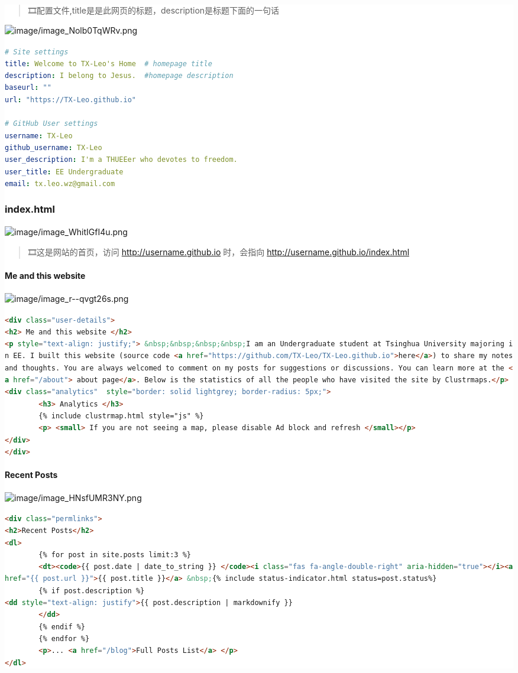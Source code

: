 > 🎞️配置文件,title是是此网页的标题，description是标题下面的一句话

<img src="https://raw.githubusercontent.com/TX-Leo/TX-Leo.github.io/main/_posts/2022-07-30-搭建一个高级个人网站的总设计方案/image/image_Nolb0TqWRv.png" width="60%" alt="image/image_Nolb0TqWRv.png">

```yaml
# Site settings
title: Welcome to TX-Leo's Home  # homepage title
description: I belong to Jesus.  #homepage description
baseurl: ""
url: "https://TX-Leo.github.io"

# GitHub User settings
username: TX-Leo
github_username: TX-Leo
user_description: I'm a THUEEer who devotes to freedom.
user_title: EE Undergraduate
email: tx.leo.wz@gmail.com
```

### index.html

<img src="https://raw.githubusercontent.com/TX-Leo/TX-Leo.github.io/main/_posts/2022-07-30-搭建一个高级个人网站的总设计方案/image/image_WhitIGfI4u.png" width="60%" alt="image/image_WhitIGfI4u.png">

> 🎞️这是网站的首页，访问 <http://username.github.io> 时，会指向 <http://username.github.io/index.html>

#### Me and this website

<img src="https://raw.githubusercontent.com/TX-Leo/TX-Leo.github.io/main/_posts/2022-07-30-搭建一个高级个人网站的总设计方案/image/image_r--qvgt26s.png" width="60%" alt="image/image_r--qvgt26s.png">

```html
<div class="user-details">
<h2> Me and this website </h2>
<p style="text-align: justify;"> &nbsp;&nbsp;&nbsp;&nbsp;I am an Undergraduate student at Tsinghua University majoring in EE. I built this website (source code <a href="https://github.com/TX-Leo/TX-Leo.github.io">here</a>) to share my notes and thoughts. You are always welcomed to comment on my posts for suggestions or discussions. You can learn more at the <a href="/about"> about page</a>. Below is the statistics of all the people who have visited the site by Clustrmaps.</p>
<div class="analytics"  style="border: solid lightgrey; border-radius: 5px;">
        <h3> Analytics </h3>
        {% include clustrmap.html style="js" %}
        <p> <small> If you are not seeing a map, please disable Ad block and refresh </small></p>
</div>
</div>
```

#### Recent Posts

<img src="https://raw.githubusercontent.com/TX-Leo/TX-Leo.github.io/main/_posts/2022-07-30-搭建一个高级个人网站的总设计方案/image/image_HNsfUMR3NY.png" width="60%" alt="image/image_HNsfUMR3NY.png">

```html
<div class="permlinks">
<h2>Recent Posts</h2>
<dl>
        {% for post in site.posts limit:3 %}
        <dt><code>{{ post.date | date_to_string }} </code><i class="fas fa-angle-double-right" aria-hidden="true"></i><a href="{{ post.url }}">{{ post.title }}</a> &nbsp;{% include status-indicator.html status=post.status%}
        {% if post.description %}
<dd style="text-align: justify">{{ post.description | markdownify }}
        </dd>
        {% endif %}
        {% endfor %}
        <p>... <a href="/blog">Full Posts List</a> </p>
</dl>
```
